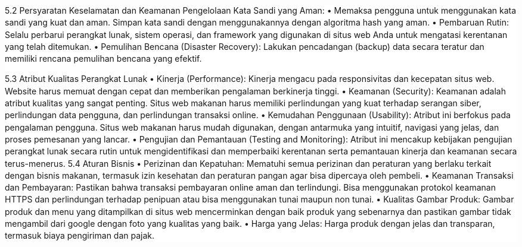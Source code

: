 5.2 Persyaratan Keselamatan dan Keamanan 
Pengelolaan Kata Sandi yang Aman:
•	Memaksa pengguna untuk menggunakan kata sandi yang kuat dan aman.
Simpan kata sandi dengan menggunakannya dengan algoritma hash yang aman.
•	Pembaruan Rutin:
Selalu perbarui perangkat lunak, sistem operasi, dan framework yang digunakan di situs web Anda untuk mengatasi kerentanan yang telah ditemukan.
•	Pemulihan Bencana (Disaster Recovery):
Lakukan pencadangan (backup) data secara teratur dan memiliki rencana pemulihan bencana yang efektif.

5.3 Atribut Kualitas Perangkat Lunak
•	Kinerja (Performance):
Kinerja mengacu pada responsivitas dan kecepatan situs web. Website harus memuat dengan cepat dan memberikan pengalaman berkinerja tinggi.
•	Keamanan (Security):
Keamanan adalah atribut kualitas yang sangat penting. Situs web makanan harus memiliki perlindungan yang kuat terhadap serangan siber, perlindungan data pengguna, dan perlindungan transaksi online.
•	Kemudahan Penggunaan (Usability):
Atribut ini berfokus pada pengalaman pengguna. Situs web makanan harus mudah digunakan, dengan antarmuka yang intuitif, navigasi yang jelas, dan proses pemesanan yang lancar.
•	Pengujian dan Pemantauan (Testing and Monitoring):
Atribut ini mencakup kebijakan pengujian perangkat lunak secara rutin untuk mengidentifikasi dan memperbaiki kerentanan serta pemantauan kinerja dan keamanan secara terus-menerus.
5.4 Aturan Bisnis
•	Perizinan dan Kepatuhan:
Mematuhi semua perizinan dan peraturan yang berlaku terkait dengan bisnis makanan, termasuk izin kesehatan dan peraturan pangan agar bisa dipercaya oleh pembeli.
•	Keamanan Transaksi dan Pembayaran:
Pastikan bahwa transaksi pembayaran online aman dan terlindungi. Bisa menggunakan protokol keamanan HTTPS dan perlindungan terhadap penipuan atau bisa menggunakan tunai maupun non tunai.
•	Kualitas Gambar Produk:
Gambar produk dan menu yang ditampilkan di situs web mencerminkan dengan baik produk yang sebenarnya dan pastikan gambar tidak mengambil dari google dengan foto yang kualitas yang baik.
•	Harga yang Jelas:
Harga produk dengan jelas dan transparan, termasuk biaya pengiriman dan pajak.
















